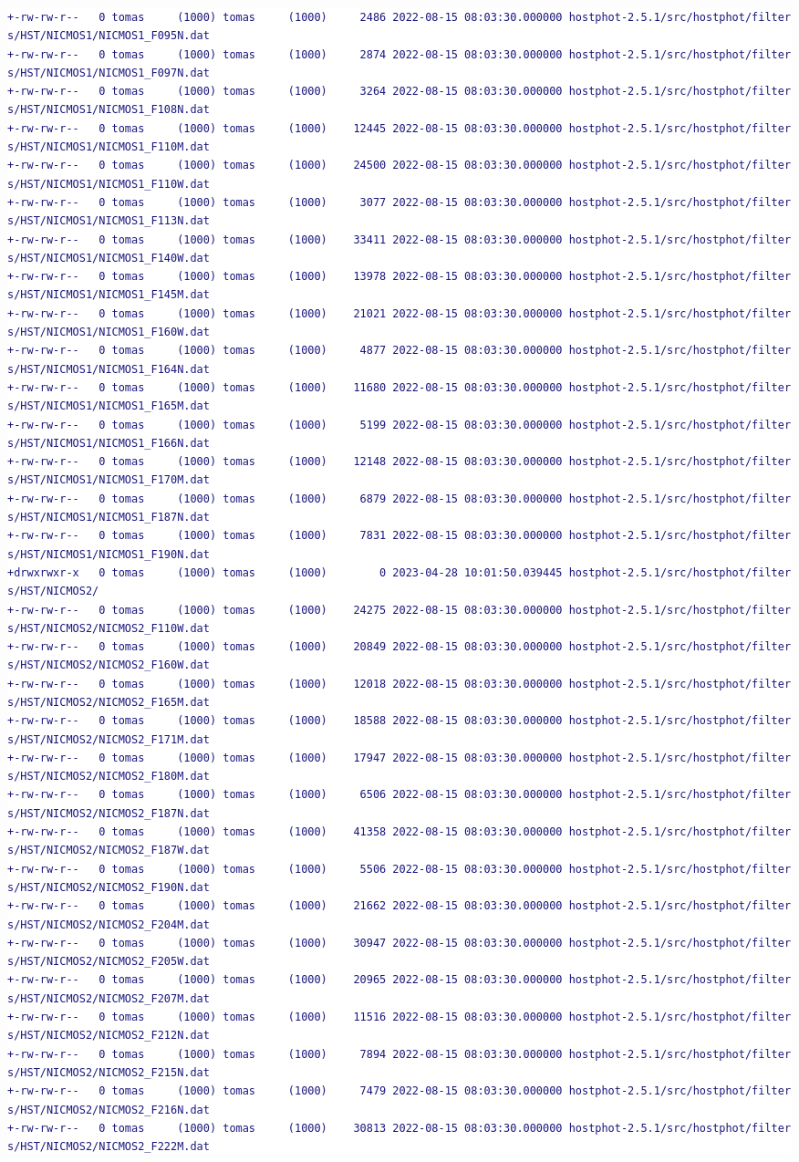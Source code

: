 ```diff
+-rw-rw-r--   0 tomas     (1000) tomas     (1000)     2486 2022-08-15 08:03:30.000000 hostphot-2.5.1/src/hostphot/filters/HST/NICMOS1/NICMOS1_F095N.dat
+-rw-rw-r--   0 tomas     (1000) tomas     (1000)     2874 2022-08-15 08:03:30.000000 hostphot-2.5.1/src/hostphot/filters/HST/NICMOS1/NICMOS1_F097N.dat
+-rw-rw-r--   0 tomas     (1000) tomas     (1000)     3264 2022-08-15 08:03:30.000000 hostphot-2.5.1/src/hostphot/filters/HST/NICMOS1/NICMOS1_F108N.dat
+-rw-rw-r--   0 tomas     (1000) tomas     (1000)    12445 2022-08-15 08:03:30.000000 hostphot-2.5.1/src/hostphot/filters/HST/NICMOS1/NICMOS1_F110M.dat
+-rw-rw-r--   0 tomas     (1000) tomas     (1000)    24500 2022-08-15 08:03:30.000000 hostphot-2.5.1/src/hostphot/filters/HST/NICMOS1/NICMOS1_F110W.dat
+-rw-rw-r--   0 tomas     (1000) tomas     (1000)     3077 2022-08-15 08:03:30.000000 hostphot-2.5.1/src/hostphot/filters/HST/NICMOS1/NICMOS1_F113N.dat
+-rw-rw-r--   0 tomas     (1000) tomas     (1000)    33411 2022-08-15 08:03:30.000000 hostphot-2.5.1/src/hostphot/filters/HST/NICMOS1/NICMOS1_F140W.dat
+-rw-rw-r--   0 tomas     (1000) tomas     (1000)    13978 2022-08-15 08:03:30.000000 hostphot-2.5.1/src/hostphot/filters/HST/NICMOS1/NICMOS1_F145M.dat
+-rw-rw-r--   0 tomas     (1000) tomas     (1000)    21021 2022-08-15 08:03:30.000000 hostphot-2.5.1/src/hostphot/filters/HST/NICMOS1/NICMOS1_F160W.dat
+-rw-rw-r--   0 tomas     (1000) tomas     (1000)     4877 2022-08-15 08:03:30.000000 hostphot-2.5.1/src/hostphot/filters/HST/NICMOS1/NICMOS1_F164N.dat
+-rw-rw-r--   0 tomas     (1000) tomas     (1000)    11680 2022-08-15 08:03:30.000000 hostphot-2.5.1/src/hostphot/filters/HST/NICMOS1/NICMOS1_F165M.dat
+-rw-rw-r--   0 tomas     (1000) tomas     (1000)     5199 2022-08-15 08:03:30.000000 hostphot-2.5.1/src/hostphot/filters/HST/NICMOS1/NICMOS1_F166N.dat
+-rw-rw-r--   0 tomas     (1000) tomas     (1000)    12148 2022-08-15 08:03:30.000000 hostphot-2.5.1/src/hostphot/filters/HST/NICMOS1/NICMOS1_F170M.dat
+-rw-rw-r--   0 tomas     (1000) tomas     (1000)     6879 2022-08-15 08:03:30.000000 hostphot-2.5.1/src/hostphot/filters/HST/NICMOS1/NICMOS1_F187N.dat
+-rw-rw-r--   0 tomas     (1000) tomas     (1000)     7831 2022-08-15 08:03:30.000000 hostphot-2.5.1/src/hostphot/filters/HST/NICMOS1/NICMOS1_F190N.dat
+drwxrwxr-x   0 tomas     (1000) tomas     (1000)        0 2023-04-28 10:01:50.039445 hostphot-2.5.1/src/hostphot/filters/HST/NICMOS2/
+-rw-rw-r--   0 tomas     (1000) tomas     (1000)    24275 2022-08-15 08:03:30.000000 hostphot-2.5.1/src/hostphot/filters/HST/NICMOS2/NICMOS2_F110W.dat
+-rw-rw-r--   0 tomas     (1000) tomas     (1000)    20849 2022-08-15 08:03:30.000000 hostphot-2.5.1/src/hostphot/filters/HST/NICMOS2/NICMOS2_F160W.dat
+-rw-rw-r--   0 tomas     (1000) tomas     (1000)    12018 2022-08-15 08:03:30.000000 hostphot-2.5.1/src/hostphot/filters/HST/NICMOS2/NICMOS2_F165M.dat
+-rw-rw-r--   0 tomas     (1000) tomas     (1000)    18588 2022-08-15 08:03:30.000000 hostphot-2.5.1/src/hostphot/filters/HST/NICMOS2/NICMOS2_F171M.dat
+-rw-rw-r--   0 tomas     (1000) tomas     (1000)    17947 2022-08-15 08:03:30.000000 hostphot-2.5.1/src/hostphot/filters/HST/NICMOS2/NICMOS2_F180M.dat
+-rw-rw-r--   0 tomas     (1000) tomas     (1000)     6506 2022-08-15 08:03:30.000000 hostphot-2.5.1/src/hostphot/filters/HST/NICMOS2/NICMOS2_F187N.dat
+-rw-rw-r--   0 tomas     (1000) tomas     (1000)    41358 2022-08-15 08:03:30.000000 hostphot-2.5.1/src/hostphot/filters/HST/NICMOS2/NICMOS2_F187W.dat
+-rw-rw-r--   0 tomas     (1000) tomas     (1000)     5506 2022-08-15 08:03:30.000000 hostphot-2.5.1/src/hostphot/filters/HST/NICMOS2/NICMOS2_F190N.dat
+-rw-rw-r--   0 tomas     (1000) tomas     (1000)    21662 2022-08-15 08:03:30.000000 hostphot-2.5.1/src/hostphot/filters/HST/NICMOS2/NICMOS2_F204M.dat
+-rw-rw-r--   0 tomas     (1000) tomas     (1000)    30947 2022-08-15 08:03:30.000000 hostphot-2.5.1/src/hostphot/filters/HST/NICMOS2/NICMOS2_F205W.dat
+-rw-rw-r--   0 tomas     (1000) tomas     (1000)    20965 2022-08-15 08:03:30.000000 hostphot-2.5.1/src/hostphot/filters/HST/NICMOS2/NICMOS2_F207M.dat
+-rw-rw-r--   0 tomas     (1000) tomas     (1000)    11516 2022-08-15 08:03:30.000000 hostphot-2.5.1/src/hostphot/filters/HST/NICMOS2/NICMOS2_F212N.dat
+-rw-rw-r--   0 tomas     (1000) tomas     (1000)     7894 2022-08-15 08:03:30.000000 hostphot-2.5.1/src/hostphot/filters/HST/NICMOS2/NICMOS2_F215N.dat
+-rw-rw-r--   0 tomas     (1000) tomas     (1000)     7479 2022-08-15 08:03:30.000000 hostphot-2.5.1/src/hostphot/filters/HST/NICMOS2/NICMOS2_F216N.dat
+-rw-rw-r--   0 tomas     (1000) tomas     (1000)    30813 2022-08-15 08:03:30.000000 hostphot-2.5.1/src/hostphot/filters/HST/NICMOS2/NICMOS2_F222M.dat
```